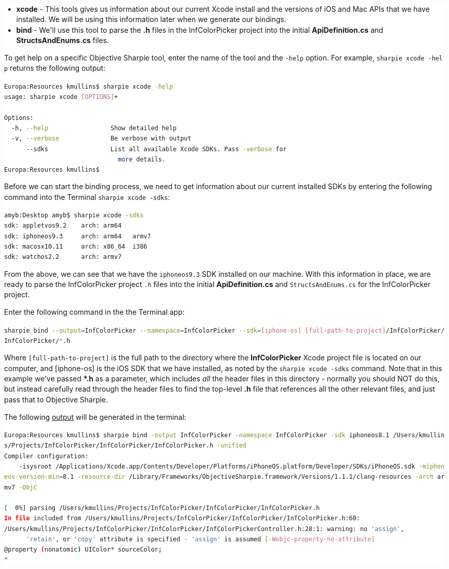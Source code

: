 - **xcode** - This tools gives us information about our current Xcode install and the versions of iOS and Mac APIs that we have installed. We will be using this information later when we generate our bindings.
- **bind** - We'll use this tool to parse the **.h** files in the InfColorPicker project into the initial **ApiDefinition.cs** and **StructsAndEnums.cs** files.

To get help on a specific Objective Sharpie tool, enter the name of the tool and the `-help` option. For example, `sharpie xcode -help` returns the following output:

```bash
Europa:Resources kmullins$ sharpie xcode -help
usage: sharpie xcode [OPTIONS]+

Options:
  -h, --help                 Show detailed help
  -v, --verbose              Be verbose with output
      --sdks                 List all available Xcode SDKs. Pass -verbose for
                               more details.
Europa:Resources kmullins$
```

Before we can start the binding process, we need to get information about our current installed SDKs by entering the following command into the Terminal `sharpie xcode -sdks`:

```bash
amyb:Desktop amyb$ sharpie xcode -sdks
sdk: appletvos9.2    arch: arm64
sdk: iphoneos9.3     arch: arm64   armv7
sdk: macosx10.11     arch: x86_64  i386
sdk: watchos2.2      arch: armv7
```

From the above, we can see that we have the `iphoneos9.3` SDK installed on our machine. With this information in place, we are ready to parse the InfColorPicker project `.h` files into the initial **ApiDefinition.cs** and `StructsAndEnums.cs` for the InfColorPicker project.

Enter the following command in the the Terminal app:

```bash
sharpie bind --output=InfColorPicker --namespace=InfColorPicker --sdk=[iphone-os] [full-path-to-project]/InfColorPicker/InfColorPicker/*.h
```

Where `[full-path-to-project]` is the full path to the directory where the **InfColorPicker** Xcode project file is located on our computer, and [iphone-os] is the iOS SDK that we have installed, as noted by the `sharpie xcode -sdks` command. Note that in this example we've passed **\*.h** as a parameter, which includes *all* the header files in this directory - normally you should NOT do this, but instead carefully read through the header files to find the top-level **.h** file that references all the other relevant files, and just pass that to Objective Sharpie.

The following [output](walkthrough-images/os05.png) will be generated in the terminal:

```bash
Europa:Resources kmullins$ sharpie bind -output InfColorPicker -namespace InfColorPicker -sdk iphoneos8.1 /Users/kmullins/Projects/InfColorPicker/InfColorPicker/InfColorPicker.h -unified
Compiler configuration:
    -isysroot /Applications/Xcode.app/Contents/Developer/Platforms/iPhoneOS.platform/Developer/SDKs/iPhoneOS.sdk -miphoneos-version-min=8.1 -resource-dir /Library/Frameworks/ObjectiveSharpie.framework/Versions/1.1.1/clang-resources -arch armv7 -ObjC

[  0%] parsing /Users/kmullins/Projects/InfColorPicker/InfColorPicker/InfColorPicker.h
In file included from /Users/kmullins/Projects/InfColorPicker/InfColorPicker/InfColorPicker.h:60:
/Users/kmullins/Projects/InfColorPicker/InfColorPicker/InfColorPickerController.h:28:1: warning: no 'assign',
      'retain', or 'copy' attribute is specified - 'assign' is assumed [-Wobjc-property-no-attribute]
@property (nonatomic) UIColor* sourceColor;
^
```